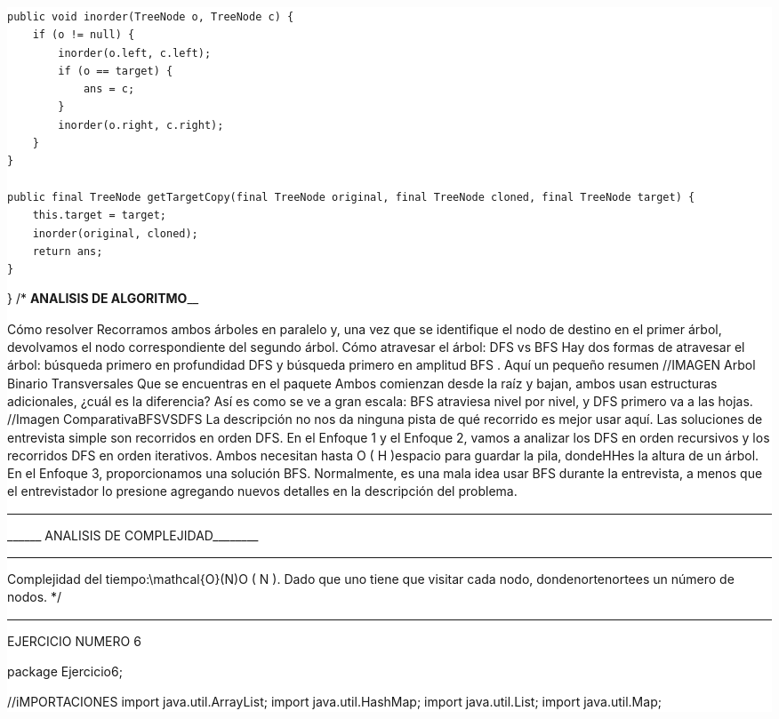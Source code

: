     public void inorder(TreeNode o, TreeNode c) {
        if (o != null) {
            inorder(o.left, c.left);
            if (o == target) {
                ans = c;    
            }
            inorder(o.right, c.right);    
        }
    }
    
    public final TreeNode getTargetCopy(final TreeNode original, final TreeNode cloned, final TreeNode target) {
        this.target = target;
        inorder(original, cloned);
        return ans;
    }
}
/*
 ____________________________ANALISIS DE ALGORITMO______________________________
 
 Cómo resolver
Recorramos ambos árboles en paralelo y, una vez que se identifique el nodo de 
destino en el primer árbol, devolvamos el nodo correspondiente del segundo árbol.
Cómo atravesar el árbol: DFS vs BFS
Hay dos formas de atravesar el árbol: búsqueda primero en profundidad DFS y
búsqueda primero en amplitud BFS . Aquí un pequeño resumen
//IMAGEN Arbol Binario Transversales Que se encuentras en el paquete
Ambos comienzan desde la raíz y bajan, ambos usan estructuras adicionales, 
¿cuál es la diferencia? Así es como se ve a gran escala: BFS atraviesa nivel
por nivel, y DFS primero va a las hojas.
//Imagen ComparativaBFSVSDFS
La descripción no nos da ninguna pista de qué recorrido es mejor usar aquí. 
Las soluciones de entrevista simple son recorridos en orden DFS.
En el Enfoque 1 y el Enfoque 2, vamos a analizar los DFS en orden recursivos y 
los recorridos DFS en orden iterativos. Ambos necesitan hasta O ( H )espacio 
para guardar la pila, dondeHHes la altura de un árbol.
En el Enfoque 3, proporcionamos una solución BFS. Normalmente, es una mala idea
usar BFS durante la entrevista, a menos que el entrevistador lo presione 
agregando nuevos detalles en la descripción del problema.
______
______ ANALISIS DE COMPLEJIDAD________
___________________________________________________________________________
Complejidad del tiempo:\mathcal{O}(N)O ( N ). Dado que uno tiene que visitar 
cada nodo, dondenortenortees un número de nodos.
 */
  
  ------------------------------------------------------------------------------------------------------------------------------
  
  
  EJERCICIO NUMERO 6
  
  package Ejercicio6;

//iMPORTACIONES
import java.util.ArrayList;
import java.util.HashMap;
import java.util.List;
import java.util.Map;

